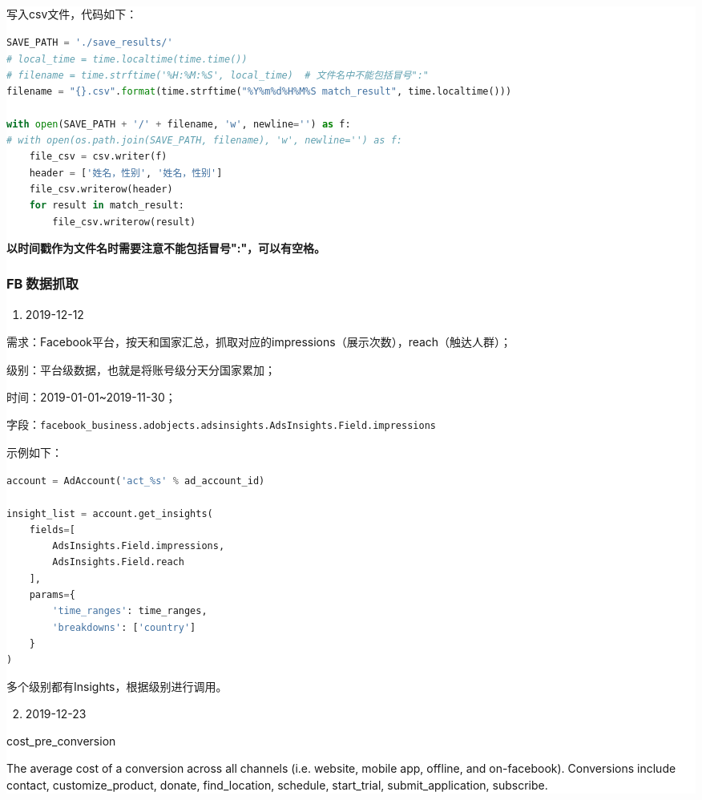 写入csv文件，代码如下：

~~~python
SAVE_PATH = './save_results/'
# local_time = time.localtime(time.time())
# filename = time.strftime('%H:%M:%S', local_time)  # 文件名中不能包括冒号":"
filename = "{}.csv".format(time.strftime("%Y%m%d%H%M%S match_result", time.localtime()))

with open(SAVE_PATH + '/' + filename, 'w', newline='') as f:
# with open(os.path.join(SAVE_PATH, filename), 'w', newline='') as f:
    file_csv = csv.writer(f)
    header = ['姓名，性别', '姓名，性别']
    file_csv.writerow(header)
    for result in match_result:
        file_csv.writerow(result)
~~~

**以时间戳作为文件名时需要注意不能包括冒号":"，可以有空格。**

### FB 数据抓取

1. 2019-12-12

需求：Facebook平台，按天和国家汇总，抓取对应的impressions（展示次数），reach（触达人群）；

级别：平台级数据，也就是将账号级分天分国家累加；

时间：2019-01-01~2019-11-30；

字段：`facebook_business.adobjects.adsinsights.AdsInsights.Field.impressions`

示例如下：

~~~python
account = AdAccount('act_%s' % ad_account_id)

insight_list = account.get_insights(
    fields=[
        AdsInsights.Field.impressions,
        AdsInsights.Field.reach
    ],
    params={
        'time_ranges': time_ranges,
        'breakdowns': ['country']
    }
)
~~~

多个级别都有Insights，根据级别进行调用。

2. 2019-12-23



cost_pre_conversion

The average cost of a conversion across all channels (i.e. website, mobile app, offline, and on-facebook). Conversions include contact, customize_product, donate, find_location, schedule, start_trial, submit_application, subscribe.
